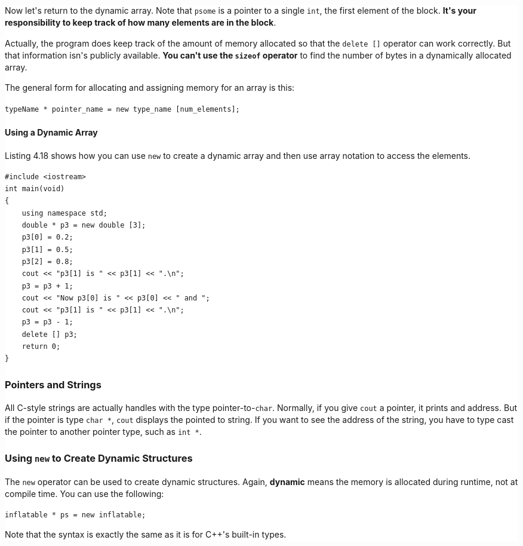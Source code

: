 Now let's return to the dynamic array. Note that `psome` is a pointer to a single `int`, the first element of the block. **It's your responsibility to keep track of how many elements are in the block**. 

Actually, the program does keep track of the amount of memory allocated so that the `delete []` operator can work correctly. But that information isn's publicly available. **You can't use the `sizeof` operator** to find the number of bytes in a dynamically allocated array.

The general form for allocating and assigning memory for an array is this:

```
typeName * pointer_name = new type_name [num_elements];
```

#### Using a Dynamic Array

Listing 4.18 shows how you can use `new` to create a dynamic array and then use array notation to access the elements. 

```
#include <iostream>
int main(void)
{
	using namespace std;
	double * p3 = new double [3];
	p3[0] = 0.2;
	p3[1] = 0.5;
	p3[2] = 0.8;
	cout << "p3[1] is " << p3[1] << ".\n";
	p3 = p3 + 1;
	cout << "Now p3[0] is " << p3[0] << " and ";
	cout << "p3[1] is " << p3[1] << ".\n";
	p3 = p3 - 1;
	delete [] p3;
	return 0;
}
```

### Pointers and Strings

All C-style strings are actually handles with the type pointer-to-`char`. Normally, if you give `cout` a pointer, it prints and address. But if the pointer is type `char *`, `cout` displays the pointed to string. If you want to see the address of the string, you have to type cast the pointer to another pointer type, such as `int *`.

### Using `new` to Create Dynamic Structures

The `new` operator can be used to create dynamic structures. Again, **dynamic** means the memory is allocated during runtime, not at compile time. You can use the following:

```
inflatable * ps = new inflatable;
```

Note that the syntax is exactly the same as it is for C++'s built-in types.
